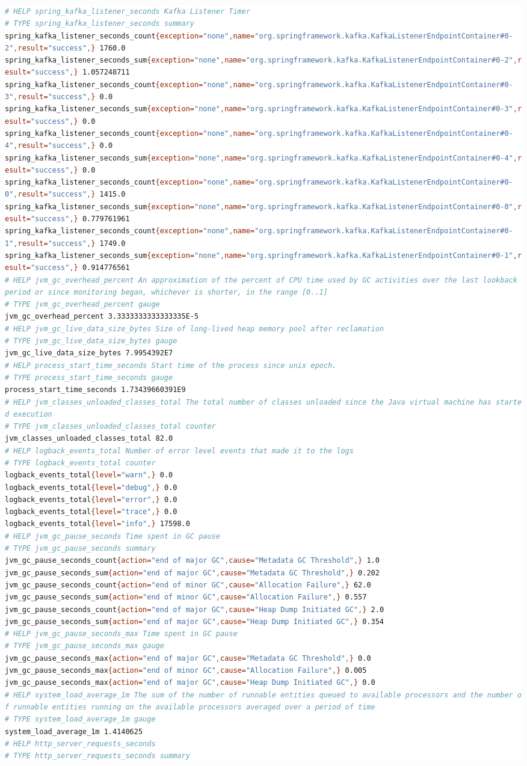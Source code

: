 ```bash
# HELP spring_kafka_listener_seconds Kafka Listener Timer
# TYPE spring_kafka_listener_seconds summary
spring_kafka_listener_seconds_count{exception="none",name="org.springframework.kafka.KafkaListenerEndpointContainer#0-2",result="success",} 1760.0
spring_kafka_listener_seconds_sum{exception="none",name="org.springframework.kafka.KafkaListenerEndpointContainer#0-2",result="success",} 1.057248711
spring_kafka_listener_seconds_count{exception="none",name="org.springframework.kafka.KafkaListenerEndpointContainer#0-3",result="success",} 0.0
spring_kafka_listener_seconds_sum{exception="none",name="org.springframework.kafka.KafkaListenerEndpointContainer#0-3",result="success",} 0.0
spring_kafka_listener_seconds_count{exception="none",name="org.springframework.kafka.KafkaListenerEndpointContainer#0-4",result="success",} 0.0
spring_kafka_listener_seconds_sum{exception="none",name="org.springframework.kafka.KafkaListenerEndpointContainer#0-4",result="success",} 0.0
spring_kafka_listener_seconds_count{exception="none",name="org.springframework.kafka.KafkaListenerEndpointContainer#0-0",result="success",} 1415.0
spring_kafka_listener_seconds_sum{exception="none",name="org.springframework.kafka.KafkaListenerEndpointContainer#0-0",result="success",} 0.779761961
spring_kafka_listener_seconds_count{exception="none",name="org.springframework.kafka.KafkaListenerEndpointContainer#0-1",result="success",} 1749.0
spring_kafka_listener_seconds_sum{exception="none",name="org.springframework.kafka.KafkaListenerEndpointContainer#0-1",result="success",} 0.914776561
# HELP jvm_gc_overhead_percent An approximation of the percent of CPU time used by GC activities over the last lookback period or since monitoring began, whichever is shorter, in the range [0..1]
# TYPE jvm_gc_overhead_percent gauge
jvm_gc_overhead_percent 3.3333333333333335E-5
# HELP jvm_gc_live_data_size_bytes Size of long-lived heap memory pool after reclamation
# TYPE jvm_gc_live_data_size_bytes gauge
jvm_gc_live_data_size_bytes 7.9954392E7
# HELP process_start_time_seconds Start time of the process since unix epoch.
# TYPE process_start_time_seconds gauge
process_start_time_seconds 1.73439660391E9
# HELP jvm_classes_unloaded_classes_total The total number of classes unloaded since the Java virtual machine has started execution
# TYPE jvm_classes_unloaded_classes_total counter
jvm_classes_unloaded_classes_total 82.0
# HELP logback_events_total Number of error level events that made it to the logs
# TYPE logback_events_total counter
logback_events_total{level="warn",} 0.0
logback_events_total{level="debug",} 0.0
logback_events_total{level="error",} 0.0
logback_events_total{level="trace",} 0.0
logback_events_total{level="info",} 17598.0
# HELP jvm_gc_pause_seconds Time spent in GC pause
# TYPE jvm_gc_pause_seconds summary
jvm_gc_pause_seconds_count{action="end of major GC",cause="Metadata GC Threshold",} 1.0
jvm_gc_pause_seconds_sum{action="end of major GC",cause="Metadata GC Threshold",} 0.202
jvm_gc_pause_seconds_count{action="end of minor GC",cause="Allocation Failure",} 62.0
jvm_gc_pause_seconds_sum{action="end of minor GC",cause="Allocation Failure",} 0.557
jvm_gc_pause_seconds_count{action="end of major GC",cause="Heap Dump Initiated GC",} 2.0
jvm_gc_pause_seconds_sum{action="end of major GC",cause="Heap Dump Initiated GC",} 0.354
# HELP jvm_gc_pause_seconds_max Time spent in GC pause
# TYPE jvm_gc_pause_seconds_max gauge
jvm_gc_pause_seconds_max{action="end of major GC",cause="Metadata GC Threshold",} 0.0
jvm_gc_pause_seconds_max{action="end of minor GC",cause="Allocation Failure",} 0.005
jvm_gc_pause_seconds_max{action="end of major GC",cause="Heap Dump Initiated GC",} 0.0
# HELP system_load_average_1m The sum of the number of runnable entities queued to available processors and the number of runnable entities running on the available processors averaged over a period of time
# TYPE system_load_average_1m gauge
system_load_average_1m 1.4140625
# HELP http_server_requests_seconds
# TYPE http_server_requests_seconds summary
```